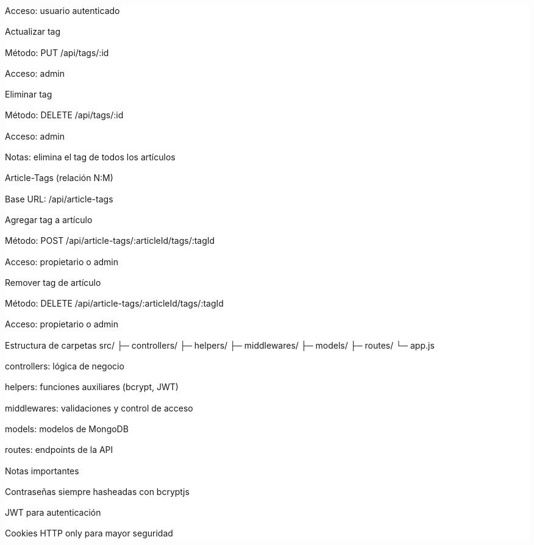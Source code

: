 Acceso: usuario autenticado

Actualizar tag

Método: PUT /api/tags/:id

Acceso: admin

Eliminar tag

Método: DELETE /api/tags/:id

Acceso: admin

Notas: elimina el tag de todos los artículos

Article-Tags (relación N:M)

Base URL: /api/article-tags

Agregar tag a artículo

Método: POST /api/article-tags/:articleId/tags/:tagId

Acceso: propietario o admin

Remover tag de artículo

Método: DELETE /api/article-tags/:articleId/tags/:tagId

Acceso: propietario o admin


Estructura de carpetas
src/
 ├─ controllers/
 ├─ helpers/
 ├─ middlewares/
 ├─ models/
 ├─ routes/
 └─ app.js


controllers: lógica de negocio

helpers: funciones auxiliares (bcrypt, JWT)

middlewares: validaciones y control de acceso

models: modelos de MongoDB

routes: endpoints de la API

Notas importantes

Contraseñas siempre hasheadas con bcryptjs

JWT para autenticación

Cookies HTTP only para mayor seguridad